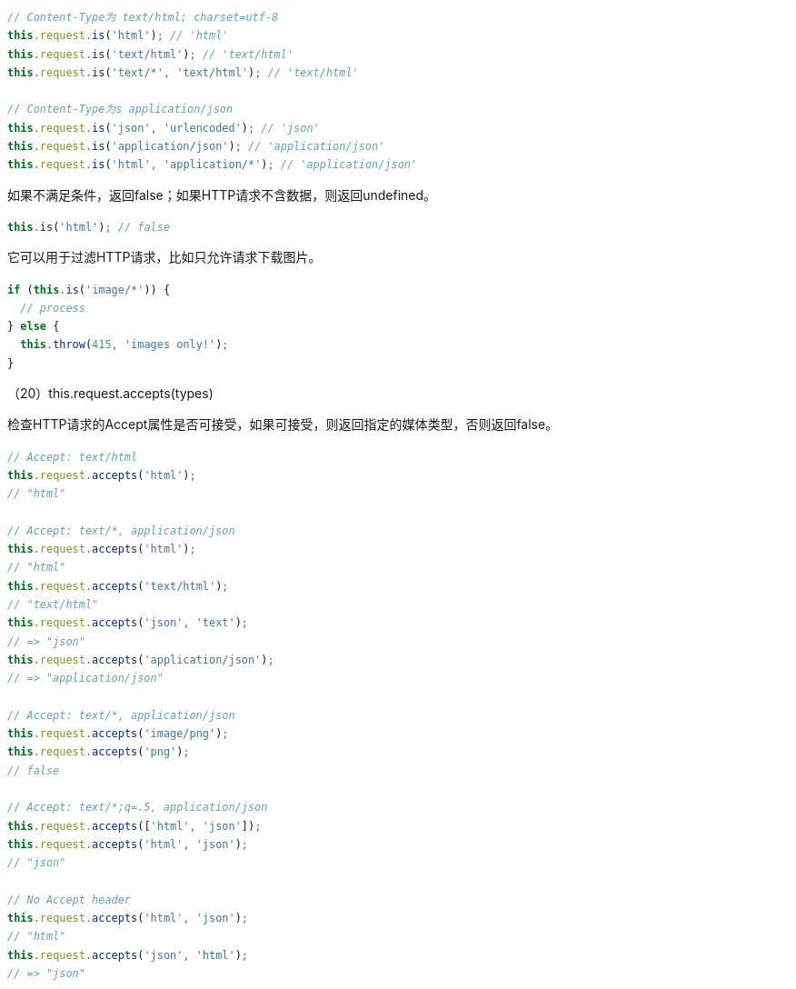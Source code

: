 ```javascript
// Content-Type为 text/html; charset=utf-8
this.request.is('html'); // 'html'
this.request.is('text/html'); // 'text/html'
this.request.is('text/*', 'text/html'); // 'text/html'

// Content-Type为s application/json
this.request.is('json', 'urlencoded'); // 'json'
this.request.is('application/json'); // 'application/json'
this.request.is('html', 'application/*'); // 'application/json'
```

如果不满足条件，返回false；如果HTTP请求不含数据，则返回undefined。

```javascript
this.is('html'); // false
```

它可以用于过滤HTTP请求，比如只允许请求下载图片。

```javascript
if (this.is('image/*')) {
  // process
} else {
  this.throw(415, 'images only!');
}
```

（20）this.request.accepts(types)

检查HTTP请求的Accept属性是否可接受，如果可接受，则返回指定的媒体类型，否则返回false。

```javascript
// Accept: text/html
this.request.accepts('html');
// "html"

// Accept: text/*, application/json
this.request.accepts('html');
// "html"
this.request.accepts('text/html');
// "text/html"
this.request.accepts('json', 'text');
// => "json"
this.request.accepts('application/json');
// => "application/json"

// Accept: text/*, application/json
this.request.accepts('image/png');
this.request.accepts('png');
// false

// Accept: text/*;q=.5, application/json
this.request.accepts(['html', 'json']);
this.request.accepts('html', 'json');
// "json"

// No Accept header
this.request.accepts('html', 'json');
// "html"
this.request.accepts('json', 'html');
// => "json"
```
